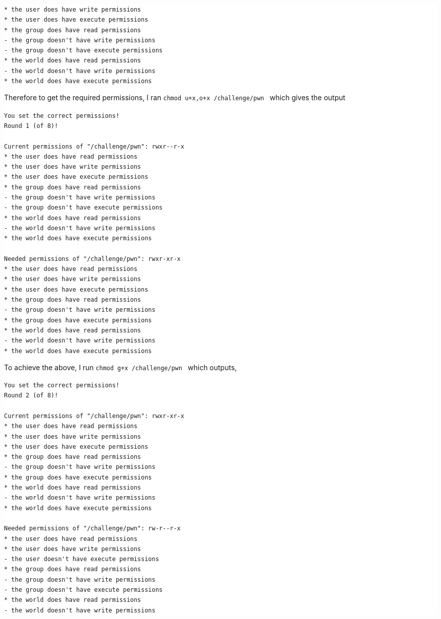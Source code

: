 ```
* the user does have write permissions
* the user does have execute permissions
* the group does have read permissions
- the group doesn't have write permissions
- the group doesn't have execute permissions
* the world does have read permissions
- the world doesn't have write permissions
* the world does have execute permissions
```

Therefore to get the required permissions, I ran `chmod u+x,o+x /challenge/pwn ` which gives the output
```
You set the correct permissions!
Round 1 (of 8)!

Current permissions of "/challenge/pwn": rwxr--r-x
* the user does have read permissions
* the user does have write permissions
* the user does have execute permissions
* the group does have read permissions
- the group doesn't have write permissions
- the group doesn't have execute permissions
* the world does have read permissions
- the world doesn't have write permissions
* the world does have execute permissions

Needed permissions of "/challenge/pwn": rwxr-xr-x
* the user does have read permissions
* the user does have write permissions
* the user does have execute permissions
* the group does have read permissions
- the group doesn't have write permissions
* the group does have execute permissions
* the world does have read permissions
- the world doesn't have write permissions
* the world does have execute permissions
```

To achieve the above, I run `chmod g+x /challenge/pwn ` which outputs,
```
You set the correct permissions!
Round 2 (of 8)!

Current permissions of "/challenge/pwn": rwxr-xr-x
* the user does have read permissions
* the user does have write permissions
* the user does have execute permissions
* the group does have read permissions
- the group doesn't have write permissions
* the group does have execute permissions
* the world does have read permissions
- the world doesn't have write permissions
* the world does have execute permissions

Needed permissions of "/challenge/pwn": rw-r--r-x
* the user does have read permissions
* the user does have write permissions
- the user doesn't have execute permissions
* the group does have read permissions
- the group doesn't have write permissions
- the group doesn't have execute permissions
* the world does have read permissions
- the world doesn't have write permissions
```